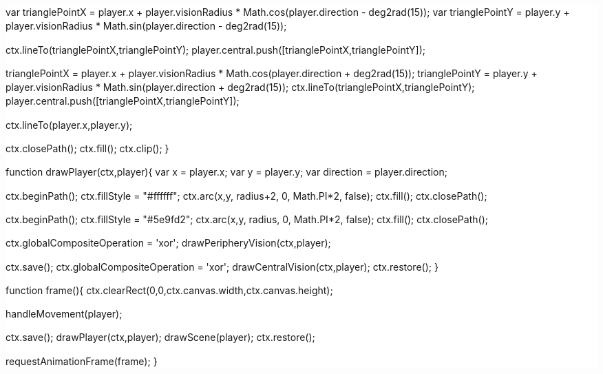   var trianglePointX = player.x + player.visionRadius * Math.cos(player.direction - deg2rad(15));
  var trianglePointY = player.y + player.visionRadius * Math.sin(player.direction - deg2rad(15));

  ctx.lineTo(trianglePointX,trianglePointY);
  player.central.push([trianglePointX,trianglePointY]);

  trianglePointX = player.x + player.visionRadius * Math.cos(player.direction + deg2rad(15));
  trianglePointY = player.y + player.visionRadius * Math.sin(player.direction + deg2rad(15));
  ctx.lineTo(trianglePointX,trianglePointY);
  player.central.push([trianglePointX,trianglePointY]);

  ctx.lineTo(player.x,player.y);

  ctx.closePath();
  ctx.fill();
  ctx.clip();
}

function drawPlayer(ctx,player){
  var x = player.x;
  var y = player.y;
  var direction = player.direction;

  ctx.beginPath();
  ctx.fillStyle = "#ffffff";
  ctx.arc(x,y, radius+2, 0, Math.PI*2, false);
  ctx.fill();
  ctx.closePath();

  ctx.beginPath();
  ctx.fillStyle = "#5e9fd2";
  ctx.arc(x,y, radius, 0, Math.PI*2, false);
  ctx.fill();
  ctx.closePath();

  ctx.globalCompositeOperation = 'xor';
  drawPeripheryVision(ctx,player);

  ctx.save();
  ctx.globalCompositeOperation = 'xor';
  drawCentralVision(ctx,player);
  ctx.restore();
}

function frame(){
  ctx.clearRect(0,0,ctx.canvas.width,ctx.canvas.height);

  handleMovement(player);

  ctx.save();
  drawPlayer(ctx,player);
  drawScene(player);
  ctx.restore();

  requestAnimationFrame(frame);
}
